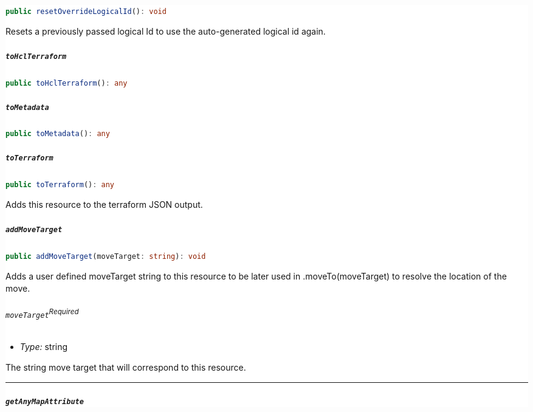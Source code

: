 ```typescript
public resetOverrideLogicalId(): void
```

Resets a previously passed logical Id to use the auto-generated logical id again.

##### `toHclTerraform` <a name="toHclTerraform" id="@cdktf/provider-cloudflare.emailSecurityImpersonationRegistry.EmailSecurityImpersonationRegistry.toHclTerraform"></a>

```typescript
public toHclTerraform(): any
```

##### `toMetadata` <a name="toMetadata" id="@cdktf/provider-cloudflare.emailSecurityImpersonationRegistry.EmailSecurityImpersonationRegistry.toMetadata"></a>

```typescript
public toMetadata(): any
```

##### `toTerraform` <a name="toTerraform" id="@cdktf/provider-cloudflare.emailSecurityImpersonationRegistry.EmailSecurityImpersonationRegistry.toTerraform"></a>

```typescript
public toTerraform(): any
```

Adds this resource to the terraform JSON output.

##### `addMoveTarget` <a name="addMoveTarget" id="@cdktf/provider-cloudflare.emailSecurityImpersonationRegistry.EmailSecurityImpersonationRegistry.addMoveTarget"></a>

```typescript
public addMoveTarget(moveTarget: string): void
```

Adds a user defined moveTarget string to this resource to be later used in .moveTo(moveTarget) to resolve the location of the move.

###### `moveTarget`<sup>Required</sup> <a name="moveTarget" id="@cdktf/provider-cloudflare.emailSecurityImpersonationRegistry.EmailSecurityImpersonationRegistry.addMoveTarget.parameter.moveTarget"></a>

- *Type:* string

The string move target that will correspond to this resource.

---

##### `getAnyMapAttribute` <a name="getAnyMapAttribute" id="@cdktf/provider-cloudflare.emailSecurityImpersonationRegistry.EmailSecurityImpersonationRegistry.getAnyMapAttribute"></a>
